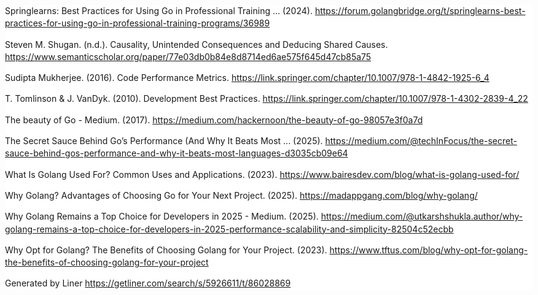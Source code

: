 Springlearns: Best Practices for Using Go in Professional Training ... (2024). https://forum.golangbridge.org/t/springlearns-best-practices-for-using-go-in-professional-training-programs/36989

Steven M. Shugan. (n.d.). Causality, Unintended Consequences and Deducing Shared Causes. https://www.semanticscholar.org/paper/77e03db0b84e8d8714ed6ae575f645d47cb85a75

Sudipta Mukherjee. (2016). Code Performance Metrics. https://link.springer.com/chapter/10.1007/978-1-4842-1925-6_4

T. Tomlinson & J. VanDyk. (2010). Development Best Practices. https://link.springer.com/chapter/10.1007/978-1-4302-2839-4_22

The beauty of Go - Medium. (2017). https://medium.com/hackernoon/the-beauty-of-go-98057e3f0a7d

The Secret Sauce Behind Go’s Performance (And Why It Beats Most ... (2025). https://medium.com/@techInFocus/the-secret-sauce-behind-gos-performance-and-why-it-beats-most-languages-d3035cb09e64

What Is Golang Used For? Common Uses and Applications. (2023). https://www.bairesdev.com/blog/what-is-golang-used-for/

Why Golang? Advantages of Choosing Go for Your Next Project. (2025). https://madappgang.com/blog/why-golang/

Why Golang Remains a Top Choice for Developers in 2025 - Medium. (2025). https://medium.com/@utkarshshukla.author/why-golang-remains-a-top-choice-for-developers-in-2025-performance-scalability-and-simplicity-82504c52ecbb

Why Opt for Golang? The Benefits of Choosing Golang for Your Project. (2023). https://www.tftus.com/blog/why-opt-for-golang-the-benefits-of-choosing-golang-for-your-project



Generated by Liner
https://getliner.com/search/s/5926611/t/86028869